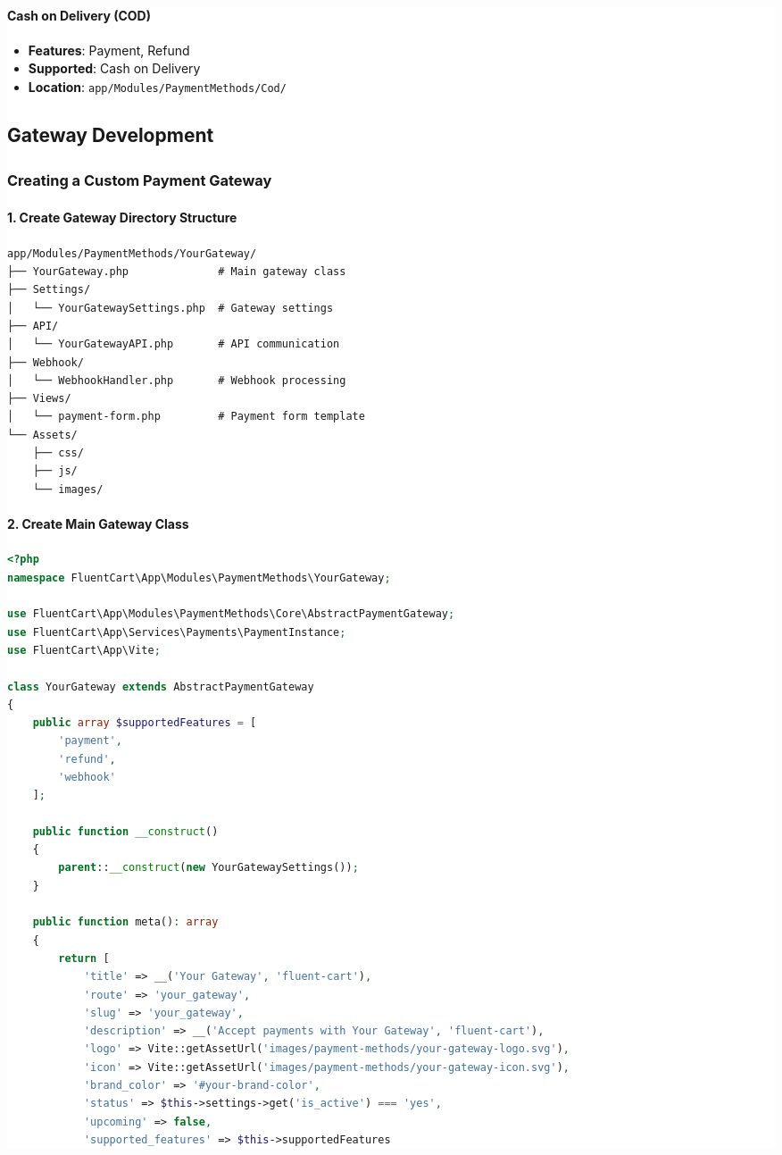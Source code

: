 #### **Cash on Delivery (COD)** 
- **Features**: Payment, Refund
- **Supported**: Cash on Delivery
- **Location**: `app/Modules/PaymentMethods/Cod/`

## Gateway Development

### Creating a Custom Payment Gateway

#### 1. **Create Gateway Directory Structure**

```
app/Modules/PaymentMethods/YourGateway/
├── YourGateway.php              # Main gateway class
├── Settings/
│   └── YourGatewaySettings.php  # Gateway settings
├── API/
│   └── YourGatewayAPI.php       # API communication
├── Webhook/
│   └── WebhookHandler.php       # Webhook processing
├── Views/
│   └── payment-form.php         # Payment form template
└── Assets/
    ├── css/
    ├── js/
    └── images/
```

#### 2. **Create Main Gateway Class**

```php
<?php
namespace FluentCart\App\Modules\PaymentMethods\YourGateway;

use FluentCart\App\Modules\PaymentMethods\Core\AbstractPaymentGateway;
use FluentCart\App\Services\Payments\PaymentInstance;
use FluentCart\App\Vite;

class YourGateway extends AbstractPaymentGateway
{
    public array $supportedFeatures = [
        'payment',
        'refund',
        'webhook'
    ];

    public function __construct()
    {
        parent::__construct(new YourGatewaySettings());
    }

    public function meta(): array
    {
        return [
            'title' => __('Your Gateway', 'fluent-cart'),
            'route' => 'your_gateway',
            'slug' => 'your_gateway',
            'description' => __('Accept payments with Your Gateway', 'fluent-cart'),
            'logo' => Vite::getAssetUrl('images/payment-methods/your-gateway-logo.svg'),
            'icon' => Vite::getAssetUrl('images/payment-methods/your-gateway-icon.svg'),
            'brand_color' => '#your-brand-color',
            'status' => $this->settings->get('is_active') === 'yes',
            'upcoming' => false,
            'supported_features' => $this->supportedFeatures
```